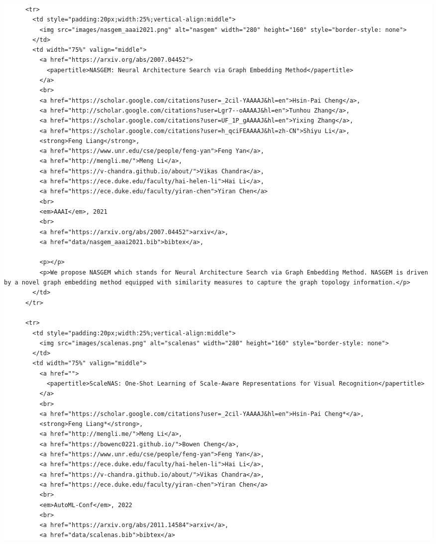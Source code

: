           <tr>
            <td style="padding:20px;width:25%;vertical-align:middle">
              <img src="images/nasgem_aaai2021.png" alt="nasgem" width="280" height="160" style="border-style: none">
            </td>
            <td width="75%" valign="middle">
              <a href="https://arxiv.org/abs/2007.04452">
                <papertitle>NASGEM: Neural Architecture Search via Graph Embedding Method</papertitle>
              </a>
              <br>
              <a href="https://scholar.google.com/citations?user=_2cil-YAAAAJ&hl=en">Hsin-Pai Cheng</a>,
              <a href="http://scholar.google.com/citations?user=Lgr7--oAAAAJ&hl=en">Tunhou Zhang</a>,
              <a href="https://scholar.google.com/citations?user=UF_1P_gAAAAJ&hl=en">Yixing Zhang</a>,
              <a href="https://scholar.google.com/citations?user=h_qciFEAAAAJ&hl=zh-CN">Shiyu Li</a>,
              <strong>Feng Liang</strong>,
              <a href="https://www.unr.edu/cse/people/feng-yan">Feng Yan</a>,
              <a href="http://mengli.me/">Meng Li</a>,
              <a href="https://v-chandra.github.io/about/">Vikas Chandra</a>,
              <a href="https://ece.duke.edu/faculty/hai-helen-li">Hai Li</a>,
              <a href="https://ece.duke.edu/faculty/yiran-chen">Yiran Chen</a>
              <br>
              <em>AAAI</em>, 2021
              <br>
              <a href="https://arxiv.org/abs/2007.04452">arxiv</a>,
              <a href="data/nasgem_aaai2021.bib">bibtex</a>,

              <p></p>
              <p>We propose NASGEM which stands for Neural Architecture Search via Graph Embedding Method. NASGEM is driven by a novel graph embedding method equipped with similarity measures to capture the graph topology information.</p>
            </td>
          </tr>

          <tr>
            <td style="padding:20px;width:25%;vertical-align:middle">
              <img src="images/scalenas.png" alt="scalenas" width="280" height="160" style="border-style: none">
            </td>
            <td width="75%" valign="middle">
              <a href="">
                <papertitle>ScaleNAS: One-Shot Learning of Scale-Aware Representations for Visual Recognition</papertitle>
              </a>
              <br>
              <a href="https://scholar.google.com/citations?user=_2cil-YAAAAJ&hl=en">Hsin-Pai Cheng*</a>,
              <strong>Feng Liang*</strong>,
              <a href="http://mengli.me/">Meng Li</a>,
              <a href="https://bowenc0221.github.io/">Bowen Cheng</a>,
              <a href="https://www.unr.edu/cse/people/feng-yan">Feng Yan</a>,
              <a href="https://ece.duke.edu/faculty/hai-helen-li">Hai Li</a>,
              <a href="https://v-chandra.github.io/about/">Vikas Chandra</a>,
              <a href="https://ece.duke.edu/faculty/yiran-chen">Yiran Chen</a>
              <br>
              <em>AutoML-Conf</em>, 2022
              <br>
              <a href="https://arxiv.org/abs/2011.14584">arxiv</a>,
              <a href="data/scalenas.bib">bibtex</a>
